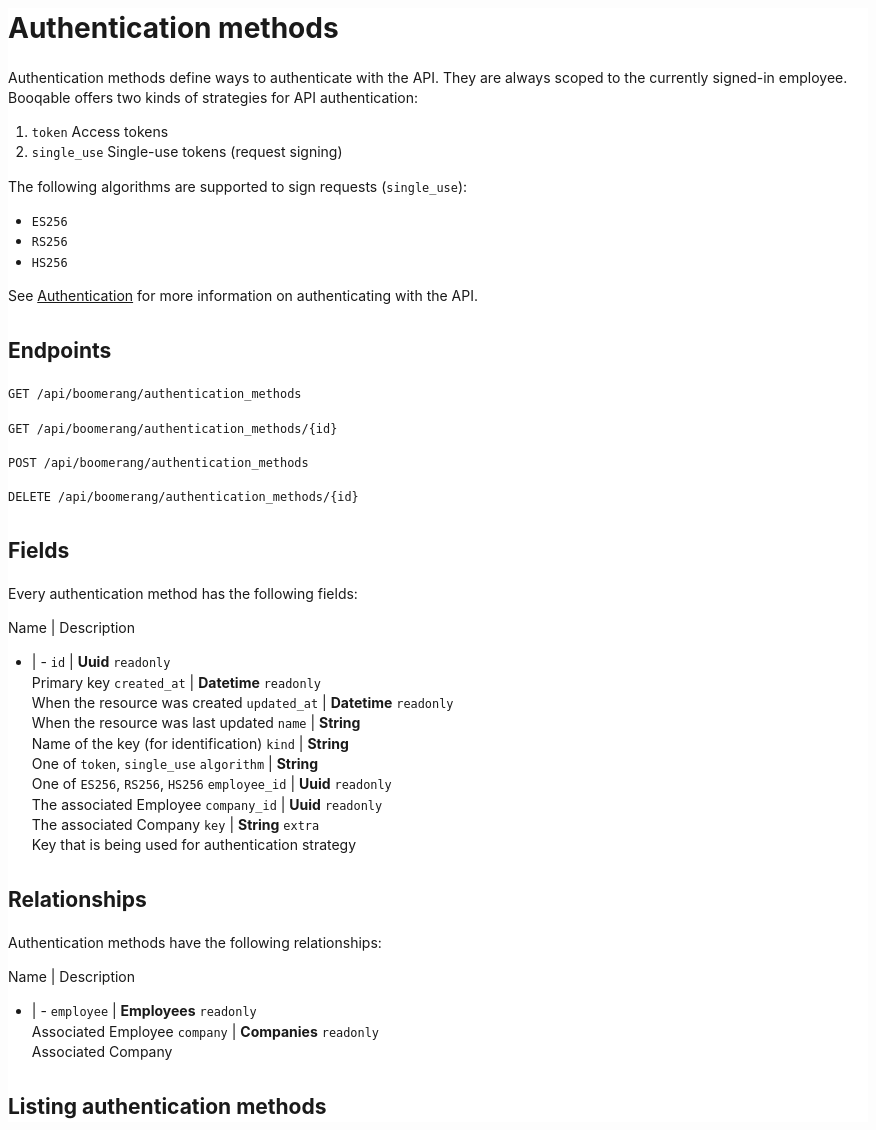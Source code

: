 # Authentication methods

Authentication methods define ways to authenticate with the API. They are always scoped to the currently signed-in employee. Booqable offers two kinds of strategies for API authentication:

1. `token` Access tokens
2. `single_use` Single-use tokens (request signing)

The following algorithms are supported to sign requests (`single_use`):

- `ES256`
- `RS256`
- `HS256`

See [Authentication](#authentication) for more information on authenticating with the API.

## Endpoints
`GET /api/boomerang/authentication_methods`

`GET /api/boomerang/authentication_methods/{id}`

`POST /api/boomerang/authentication_methods`

`DELETE /api/boomerang/authentication_methods/{id}`

## Fields
Every authentication method has the following fields:

Name | Description
- | -
`id` | **Uuid** `readonly`<br>Primary key
`created_at` | **Datetime** `readonly`<br>When the resource was created
`updated_at` | **Datetime** `readonly`<br>When the resource was last updated
`name` | **String**<br>Name of the key (for identification)
`kind` | **String**<br>One of `token`, `single_use`
`algorithm` | **String**<br>One of `ES256`, `RS256`, `HS256`
`employee_id` | **Uuid** `readonly`<br>The associated Employee
`company_id` | **Uuid** `readonly`<br>The associated Company
`key` | **String** `extra`<br>Key that is being used for authentication strategy


## Relationships
Authentication methods have the following relationships:

Name | Description
- | -
`employee` | **Employees** `readonly`<br>Associated Employee
`company` | **Companies** `readonly`<br>Associated Company


## Listing authentication methods

